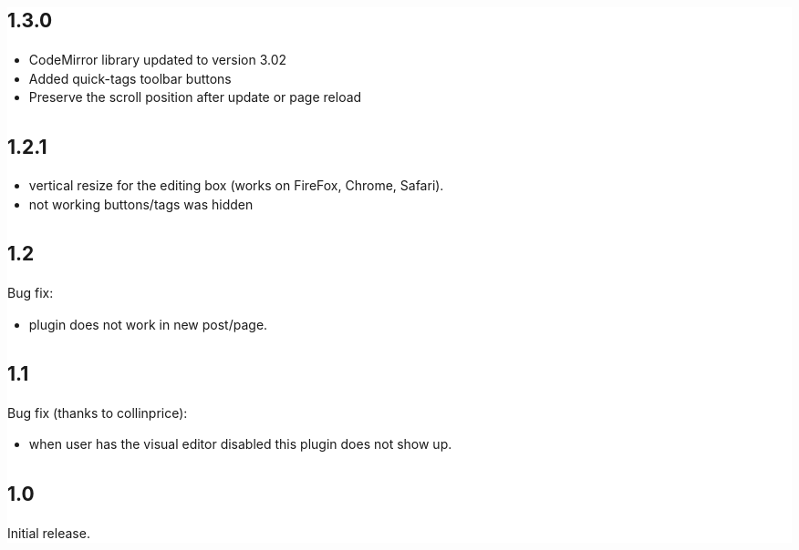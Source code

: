 ## 1.3.0
* CodeMirror library updated to version 3.02
* Added quick-tags toolbar buttons
* Preserve the scroll position after update or page reload

## 1.2.1
* vertical resize for the editing box (works on FireFox, Chrome, Safari).
* not working buttons/tags was hidden

## 1.2
Bug fix:
* plugin does not work in new post/page.

## 1.1
Bug fix (thanks to collinprice):
* when user has the visual editor disabled this plugin does not show up.

## 1.0
Initial release.
